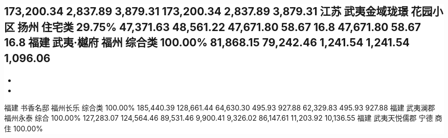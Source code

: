 173,200.34
2,837.89
3,879.31
173,200.34
2,837.89
3,879.31
江苏
武夷金域珑璟
花园小区
扬州
住宅类
29.75%
47,371.63
48,561.22
47,671.80
58.67
16.8
47,671.80
58.67
16.8
福建
武夷·樾府
福州
综合类
100.00%
81,868.15
79,242.46
1,241.54
1,241.54
1,096.06
-
-
-
福建
书香名邸
福州长乐
综合类
100.00%
185,440.39
128,661.44
64,630.30
495.93
927.88
62,329.83
495.93
927.88
福建
武夷澜郡
福州永泰
综合
100.00%
127,283.07
124,564.46
89,531.46
9,900.41
9,326.02
86,147.61
11,203.92
10,136.55
福建
武夷天悦儒郡
宁德
商住
100.00%